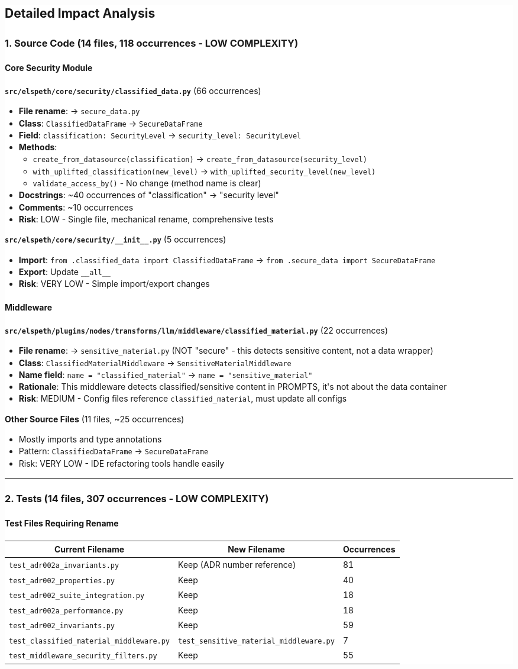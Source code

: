 
## Detailed Impact Analysis

### 1. Source Code (14 files, 118 occurrences - LOW COMPLEXITY)

#### Core Security Module

**`src/elspeth/core/security/classified_data.py`** (66 occurrences)
- **File rename**: → `secure_data.py`
- **Class**: `ClassifiedDataFrame` → `SecureDataFrame`
- **Field**: `classification: SecurityLevel` → `security_level: SecurityLevel`
- **Methods**:
  - `create_from_datasource(classification)` → `create_from_datasource(security_level)`
  - `with_uplifted_classification(new_level)` → `with_uplifted_security_level(new_level)`
  - `validate_access_by()` - No change (method name is clear)
- **Docstrings**: ~40 occurrences of "classification" → "security level"
- **Comments**: ~10 occurrences
- **Risk**: LOW - Single file, mechanical rename, comprehensive tests

**`src/elspeth/core/security/__init__.py`** (5 occurrences)
- **Import**: `from .classified_data import ClassifiedDataFrame` → `from .secure_data import SecureDataFrame`
- **Export**: Update `__all__`
- **Risk**: VERY LOW - Simple import/export changes

#### Middleware

**`src/elspeth/plugins/nodes/transforms/llm/middleware/classified_material.py`** (22 occurrences)
- **File rename**: → `sensitive_material.py` (NOT "secure" - this detects sensitive content, not a data wrapper)
- **Class**: `ClassifiedMaterialMiddleware` → `SensitiveMaterialMiddleware`
- **Name field**: `name = "classified_material"` → `name = "sensitive_material"`
- **Rationale**: This middleware detects classified/sensitive content in PROMPTS, it's not about the data container
- **Risk**: MEDIUM - Config files reference `classified_material`, must update all configs

**Other Source Files** (11 files, ~25 occurrences)
- Mostly imports and type annotations
- Pattern: `ClassifiedDataFrame` → `SecureDataFrame`
- Risk: VERY LOW - IDE refactoring tools handle easily

---

### 2. Tests (14 files, 307 occurrences - LOW COMPLEXITY)

#### Test Files Requiring Rename

| Current Filename | New Filename | Occurrences |
|------------------|--------------|-------------|
| `test_adr002a_invariants.py` | Keep (ADR number reference) | 81 |
| `test_adr002_properties.py` | Keep | 40 |
| `test_adr002_suite_integration.py` | Keep | 18 |
| `test_adr002a_performance.py` | Keep | 18 |
| `test_adr002_invariants.py` | Keep | 59 |
| `test_classified_material_middleware.py` | `test_sensitive_material_middleware.py` | 7 |
| `test_middleware_security_filters.py` | Keep | 55 |
